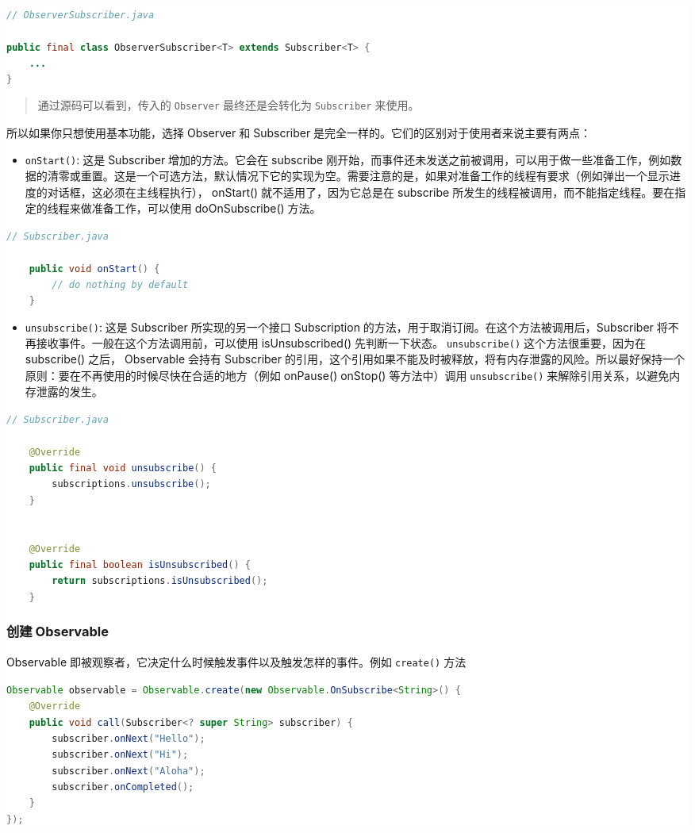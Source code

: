 ```Java
// ObserverSubscriber.java

public final class ObserverSubscriber<T> extends Subscriber<T> {
    ...
}
```
> 通过源码可以看到，传入的 `Observer` 最终还是会转化为 `Subscriber` 来使用。

所以如果你只想使用基本功能，选择 Observer 和 Subscriber 是完全一样的。它们的区别对于使用者来说主要有两点：
- `onStart()`: 这是 Subscriber 增加的方法。它会在 subscribe 刚开始，而事件还未发送之前被调用，可以用于做一些准备工作，例如数据的清零或重置。这是一个可选方法，默认情况下它的实现为空。需要注意的是，如果对准备工作的线程有要求（例如弹出一个显示进度的对话框，这必须在主线程执行）， onStart() 就不适用了，因为它总是在 subscribe 所发生的线程被调用，而不能指定线程。要在指定的线程来做准备工作，可以使用 doOnSubscribe() 方法。

```Java
// Subscriber.java

    public void onStart() {
        // do nothing by default
    }
```

- `unsubscribe()`: 这是 Subscriber 所实现的另一个接口 Subscription 的方法，用于取消订阅。在这个方法被调用后，Subscriber 将不再接收事件。一般在这个方法调用前，可以使用 isUnsubscribed() 先判断一下状态。 `unsubscribe()` 这个方法很重要，因为在 subscribe() 之后， Observable 会持有 Subscriber 的引用，这个引用如果不能及时被释放，将有内存泄露的风险。所以最好保持一个原则：要在不再使用的时候尽快在合适的地方（例如 onPause() onStop() 等方法中）调用 `unsubscribe()` 来解除引用关系，以避免内存泄露的发生。

```Java
// Subscriber.java

    @Override
    public final void unsubscribe() {
        subscriptions.unsubscribe();
    }

    
    @Override
    public final boolean isUnsubscribed() {
        return subscriptions.isUnsubscribed();
    }
```
### 创建 Observable
Observable 即被观察者，它决定什么时候触发事件以及触发怎样的事件。例如  `create()` 方法

```Java
Observable observable = Observable.create(new Observable.OnSubscribe<String>() {
    @Override
    public void call(Subscriber<? super String> subscriber) {
        subscriber.onNext("Hello");
        subscriber.onNext("Hi");
        subscriber.onNext("Aloha");
        subscriber.onCompleted();
    }
});
```
